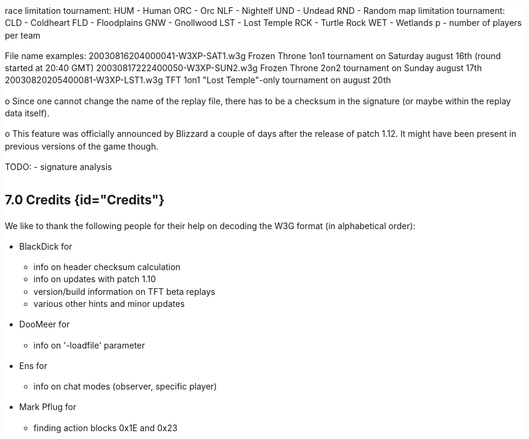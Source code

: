   race limitation tournament:
  HUM - Human
  ORC - Orc
  NLF - Nightelf
  UND - Undead
  RND - Random
  map limitation tournament:
  CLD - Coldheart
  FLD - Floodplains
  GNW - Gnollwood
  LST - Lost Temple
  RCK - Turtle Rock
  WET - Wetlands
  p - number of players per team

File name examples:
20030816204000041-W3XP-SAT1.w3g
Frozen Throne 1on1 tournament on Saturday august 16th
(round started at 20:40 GMT)
20030817222400050-W3XP-SUN2.w3g
Frozen Throne 2on2 tournament on Sunday august 17th
20030820205400081-W3XP-LST1.w3g
TFT 1on1 "Lost Temple"-only tournament on august 20th

o Since one cannot change the name of the replay file, there has to be a
checksum in the signature (or maybe within the replay data itself).

o This feature was officially announced by Blizzard a couple of days after the
release of patch 1.12. It might have been present in previous versions of
the game though.

TODO: - signature analysis

## 7.0 Credits {id="Credits"}

We like to thank the following people for their help on decoding the
W3G format (in alphabetical order):

- BlackDick for
    - info on header checksum calculation
    - info on updates with patch 1.10
    - version/build information on TFT beta replays
    - various other hints and minor updates

- DooMeer for

    - info on '-loadfile' parameter

- Ens for

    - info on chat modes (observer, specific player)

- Mark Pflug for

    - finding action blocks 0x1E and 0x23
